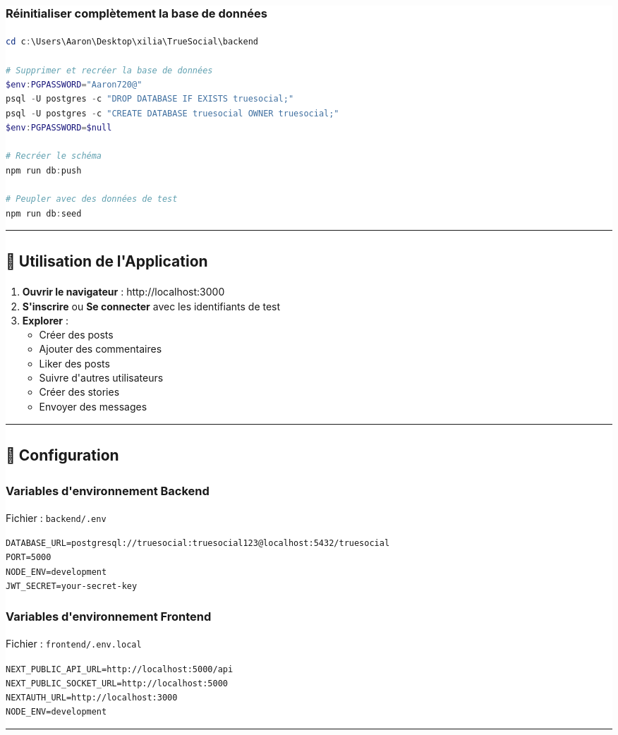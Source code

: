 ### Réinitialiser complètement la base de données
```powershell
cd c:\Users\Aaron\Desktop\xilia\TrueSocial\backend

# Supprimer et recréer la base de données
$env:PGPASSWORD="Aaron720@"
psql -U postgres -c "DROP DATABASE IF EXISTS truesocial;"
psql -U postgres -c "CREATE DATABASE truesocial OWNER truesocial;"
$env:PGPASSWORD=$null

# Recréer le schéma
npm run db:push

# Peupler avec des données de test
npm run db:seed
```

---

## 📱 Utilisation de l'Application

1. **Ouvrir le navigateur** : http://localhost:3000
2. **S'inscrire** ou **Se connecter** avec les identifiants de test
3. **Explorer** :
   - Créer des posts
   - Ajouter des commentaires
   - Liker des posts
   - Suivre d'autres utilisateurs
   - Créer des stories
   - Envoyer des messages

---

## 🔐 Configuration

### Variables d'environnement Backend
Fichier : `backend/.env`
```env
DATABASE_URL=postgresql://truesocial:truesocial123@localhost:5432/truesocial
PORT=5000
NODE_ENV=development
JWT_SECRET=your-secret-key
```

### Variables d'environnement Frontend
Fichier : `frontend/.env.local`
```env
NEXT_PUBLIC_API_URL=http://localhost:5000/api
NEXT_PUBLIC_SOCKET_URL=http://localhost:5000
NEXTAUTH_URL=http://localhost:3000
NODE_ENV=development
```

---